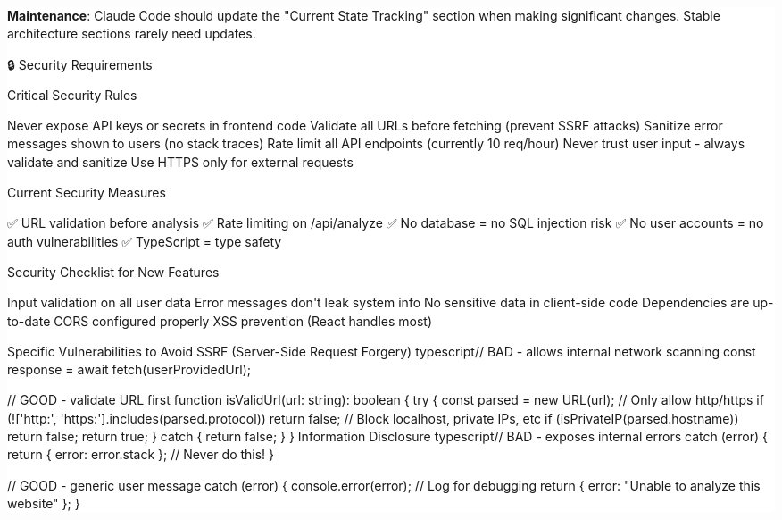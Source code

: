 **Maintenance**: Claude Code should update the "Current State Tracking" section when making significant changes. Stable architecture sections rarely need updates.

🔒 Security Requirements

Critical Security Rules

Never expose API keys or secrets in frontend code
Validate all URLs before fetching (prevent SSRF attacks)
Sanitize error messages shown to users (no stack traces)
Rate limit all API endpoints (currently 10 req/hour)
Never trust user input - always validate and sanitize
Use HTTPS only for external requests

Current Security Measures

✅ URL validation before analysis
✅ Rate limiting on /api/analyze
✅ No database = no SQL injection risk
✅ No user accounts = no auth vulnerabilities
✅ TypeScript = type safety

Security Checklist for New Features

 Input validation on all user data
 Error messages don't leak system info
 No sensitive data in client-side code
 Dependencies are up-to-date
 CORS configured properly
 XSS prevention (React handles most)

Specific Vulnerabilities to Avoid
SSRF (Server-Side Request Forgery)
typescript// BAD - allows internal network scanning
const response = await fetch(userProvidedUrl);

// GOOD - validate URL first
function isValidUrl(url: string): boolean {
  try {
    const parsed = new URL(url);
    // Only allow http/https
    if (!['http:', 'https:'].includes(parsed.protocol)) return false;
    // Block localhost, private IPs, etc
    if (isPrivateIP(parsed.hostname)) return false;
    return true;
  } catch {
    return false;
  }
}
Information Disclosure
typescript// BAD - exposes internal errors
catch (error) {
  return { error: error.stack };  // Never do this!
}

// GOOD - generic user message
catch (error) {
  console.error(error);  // Log for debugging
  return { error: "Unable to analyze this website" };
}
